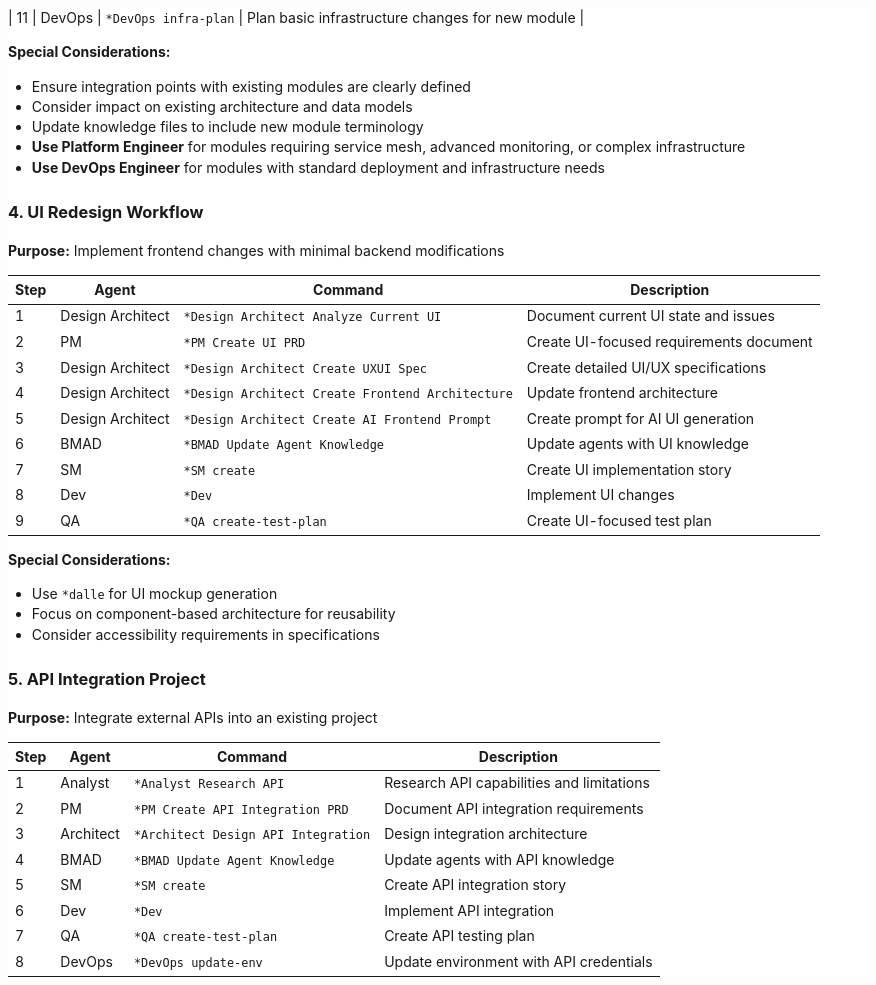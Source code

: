 | 11 | DevOps | `*DevOps infra-plan` | Plan basic infrastructure changes for new module |

**Special Considerations:**
- Ensure integration points with existing modules are clearly defined
- Consider impact on existing architecture and data models
- Update knowledge files to include new module terminology
- **Use Platform Engineer** for modules requiring service mesh, advanced monitoring, or complex infrastructure
- **Use DevOps Engineer** for modules with standard deployment and infrastructure needs

### 4. UI Redesign Workflow
**Purpose:** Implement frontend changes with minimal backend modifications

| Step | Agent | Command | Description |
|------|-------|---------|-------------|
| 1 | Design Architect | `*Design Architect Analyze Current UI` | Document current UI state and issues |
| 2 | PM | `*PM Create UI PRD` | Create UI-focused requirements document |
| 3 | Design Architect | `*Design Architect Create UXUI Spec` | Create detailed UI/UX specifications |
| 4 | Design Architect | `*Design Architect Create Frontend Architecture` | Update frontend architecture |
| 5 | Design Architect | `*Design Architect Create AI Frontend Prompt` | Create prompt for AI UI generation |
| 6 | BMAD | `*BMAD Update Agent Knowledge` | Update agents with UI knowledge |
| 7 | SM | `*SM create` | Create UI implementation story |
| 8 | Dev | `*Dev` | Implement UI changes |
| 9 | QA | `*QA create-test-plan` | Create UI-focused test plan |

**Special Considerations:**
- Use `*dalle` for UI mockup generation
- Focus on component-based architecture for reusability
- Consider accessibility requirements in specifications

### 5. API Integration Project
**Purpose:** Integrate external APIs into an existing project

| Step | Agent | Command | Description |
|------|-------|---------|-------------|
| 1 | Analyst | `*Analyst Research API` | Research API capabilities and limitations |
| 2 | PM | `*PM Create API Integration PRD` | Document API integration requirements |
| 3 | Architect | `*Architect Design API Integration` | Design integration architecture |
| 4 | BMAD | `*BMAD Update Agent Knowledge` | Update agents with API knowledge |
| 5 | SM | `*SM create` | Create API integration story |
| 6 | Dev | `*Dev` | Implement API integration |
| 7 | QA | `*QA create-test-plan` | Create API testing plan |
| 8 | DevOps | `*DevOps update-env` | Update environment with API credentials |
